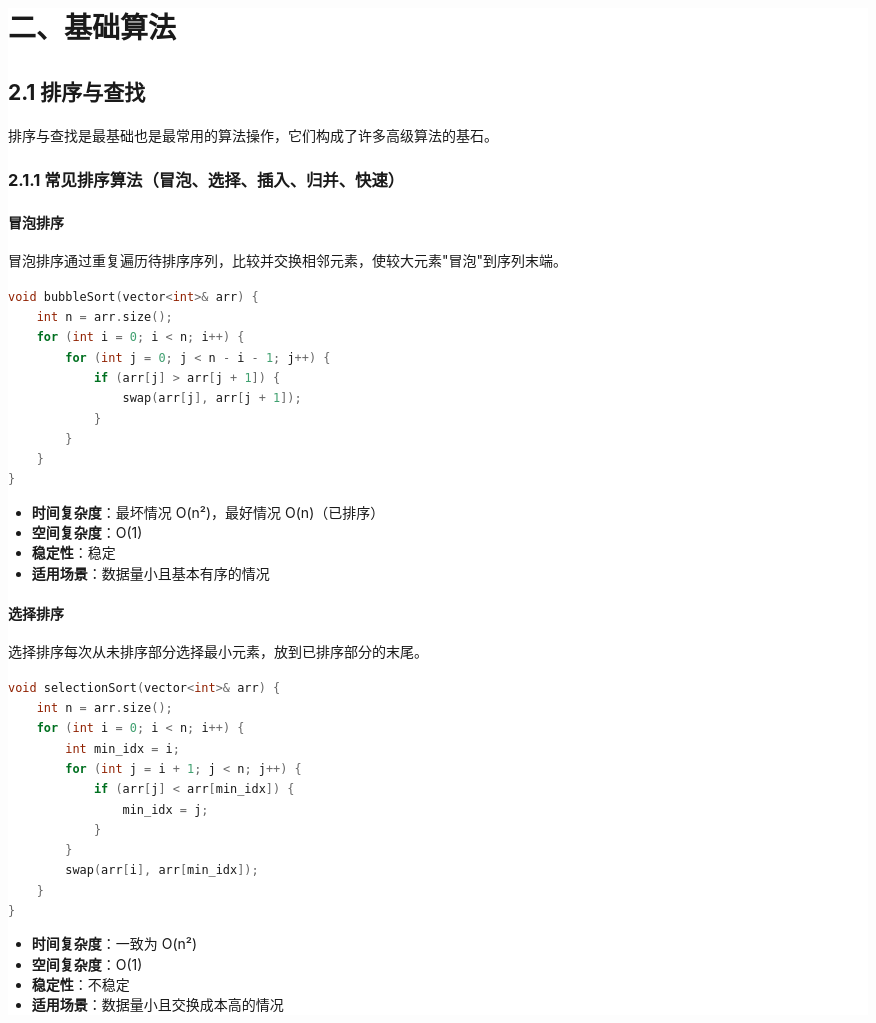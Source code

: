 # 二、基础算法

## 2.1 排序与查找

排序与查找是最基础也是最常用的算法操作，它们构成了许多高级算法的基石。

### 2.1.1 常见排序算法（冒泡、选择、插入、归并、快速）

#### 冒泡排序

冒泡排序通过重复遍历待排序序列，比较并交换相邻元素，使较大元素"冒泡"到序列末端。

```cpp
void bubbleSort(vector<int>& arr) {
    int n = arr.size();
    for (int i = 0; i < n; i++) {
        for (int j = 0; j < n - i - 1; j++) {
            if (arr[j] > arr[j + 1]) {
                swap(arr[j], arr[j + 1]);
            }
        }
    }
}
```

- **时间复杂度**：最坏情况 O(n²)，最好情况 O(n)（已排序）
- **空间复杂度**：O(1)
- **稳定性**：稳定
- **适用场景**：数据量小且基本有序的情况

#### 选择排序

选择排序每次从未排序部分选择最小元素，放到已排序部分的末尾。

```cpp
void selectionSort(vector<int>& arr) {
    int n = arr.size();
    for (int i = 0; i < n; i++) {
        int min_idx = i;
        for (int j = i + 1; j < n; j++) {
            if (arr[j] < arr[min_idx]) {
                min_idx = j;
            }
        }
        swap(arr[i], arr[min_idx]);
    }
}
```

- **时间复杂度**：一致为 O(n²)
- **空间复杂度**：O(1)
- **稳定性**：不稳定
- **适用场景**：数据量小且交换成本高的情况
